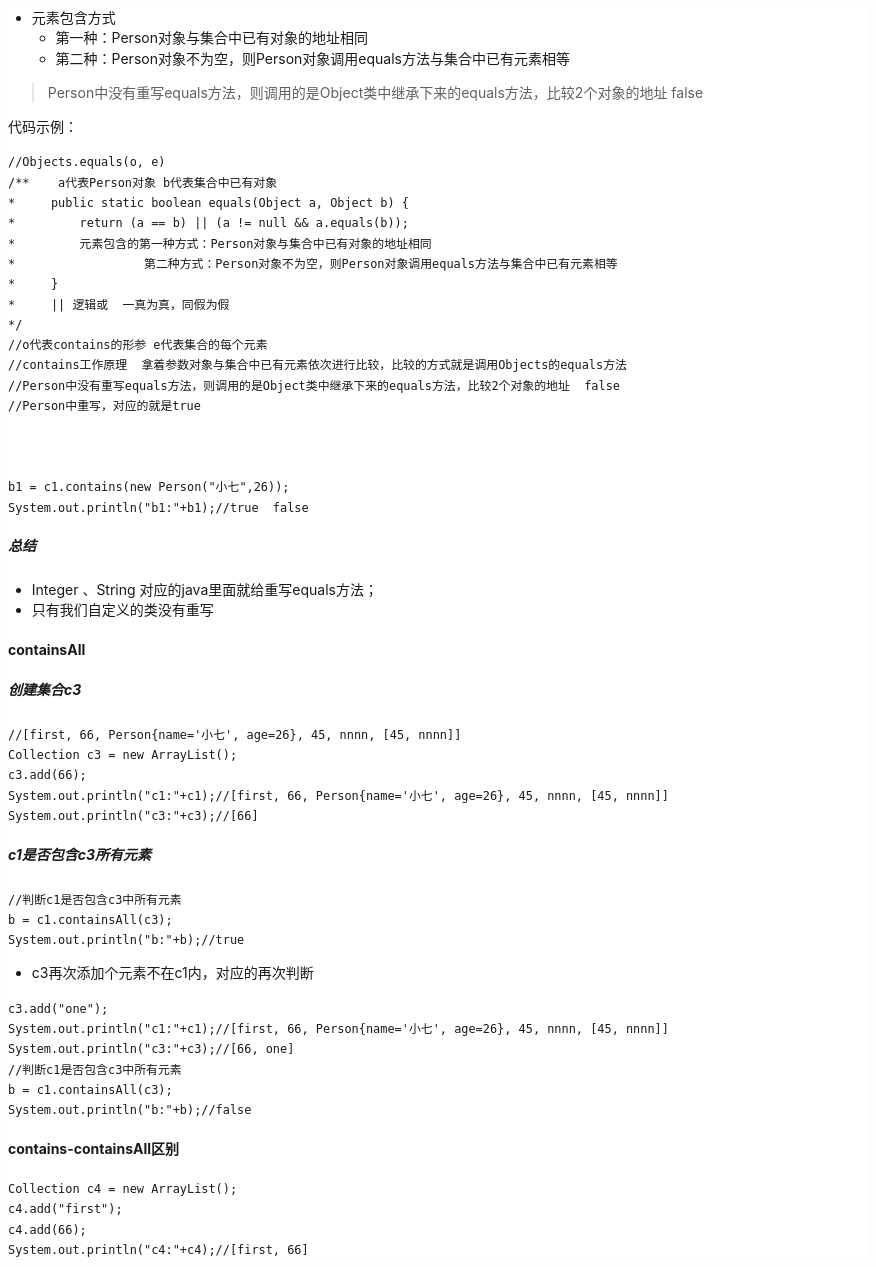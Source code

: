 - 元素包含方式
  - 第一种：Person对象与集合中已有对象的地址相同
  - 第二种：Person对象不为空，则Person对象调用equals方法与集合中已有元素相等

>Person中没有重写equals方法，则调用的是Object类中继承下来的equals方法，比较2个对象的地址  false
 
代码示例：
```
//Objects.equals(o, e)
/**    a代表Person对象 b代表集合中已有对象
*     public static boolean equals(Object a, Object b) {
*         return (a == b) || (a != null && a.equals(b));
*         元素包含的第一种方式：Person对象与集合中已有对象的地址相同
*                  第二种方式：Person对象不为空，则Person对象调用equals方法与集合中已有元素相等
*     }
*     || 逻辑或  一真为真，同假为假
*/
//o代表contains的形参 e代表集合的每个元素
//contains工作原理  拿着参数对象与集合中已有元素依次进行比较，比较的方式就是调用Objects的equals方法
//Person中没有重写equals方法，则调用的是Object类中继承下来的equals方法，比较2个对象的地址  false
//Person中重写，对应的就是true



b1 = c1.contains(new Person("小七",26));
System.out.println("b1:"+b1);//true  false
```
##### 总结
- Integer 、String 对应的java里面就给重写equals方法；
- 只有我们自定义的类没有重写
#### containsAll

##### 创建集合c3
```
//[first, 66, Person{name='小七', age=26}, 45, nnnn, [45, nnnn]]
Collection c3 = new ArrayList();
c3.add(66);
System.out.println("c1:"+c1);//[first, 66, Person{name='小七', age=26}, 45, nnnn, [45, nnnn]]
System.out.println("c3:"+c3);//[66]
```
##### c1是否包含c3所有元素
```
//判断c1是否包含c3中所有元素
b = c1.containsAll(c3);
System.out.println("b:"+b);//true
```
- c3再次添加个元素不在c1内，对应的再次判断
```
c3.add("one");
System.out.println("c1:"+c1);//[first, 66, Person{name='小七', age=26}, 45, nnnn, [45, nnnn]]
System.out.println("c3:"+c3);//[66, one]
//判断c1是否包含c3中所有元素
b = c1.containsAll(c3);
System.out.println("b:"+b);//false
```
#### contains-containsAll区别
```
Collection c4 = new ArrayList();
c4.add("first");
c4.add(66);
System.out.println("c4:"+c4);//[first, 66]
```
